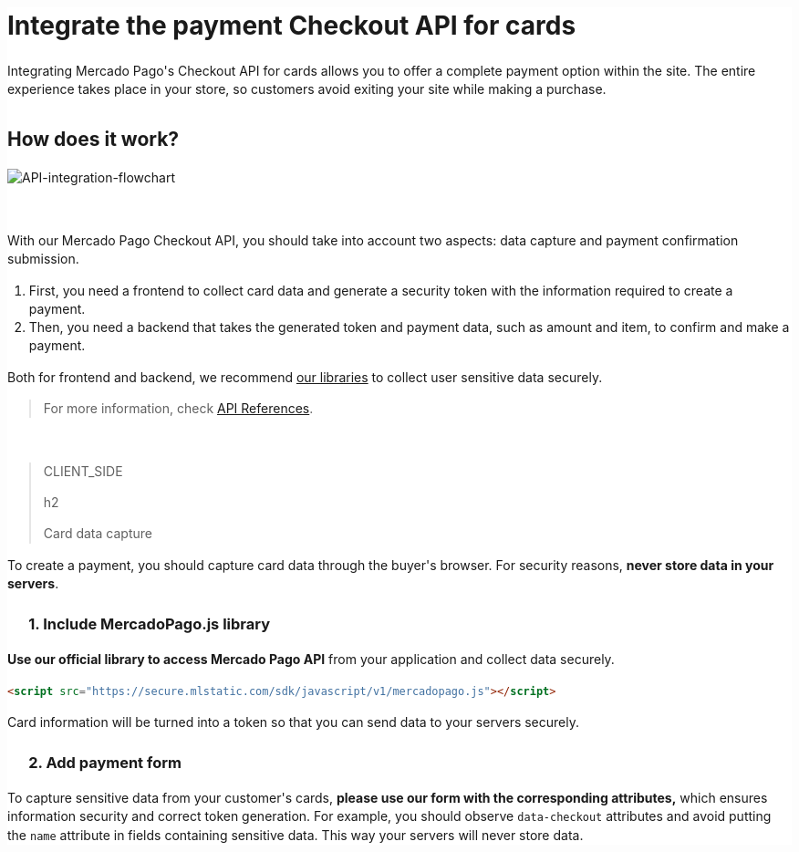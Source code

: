 # Integrate the payment Checkout API for cards

Integrating Mercado Pago's Checkout API for cards allows you to offer a complete payment option within the site. The entire experience takes place in your store, so customers avoid exiting your site while making a purchase.

## How does it work?

![API-integration-flowchart](/images/api/api-integration-flowchart-en.png)

<br>

With our Mercado Pago Checkout API, you should take into account two aspects: data capture and payment confirmation submission.

1. First, you need a frontend to collect card data and generate a security token with the information required to create a payment.
2. Then, you need a backend that takes the generated token and payment data, such as amount and item, to confirm and make a payment.

Both for frontend and backend, we recommend [our libraries](https://www.mercadopago[FAKER][URL][DOMAIN]/developers/en/guides/payments/api/previous-requirements/#bookmark_always_use_our_libraries) to collect user sensitive data securely.

> For more information, check [API References](https://www.mercadopago[FAKER][URL][DOMAIN]/developers/en/reference/).

<br>

> CLIENT_SIDE
>
> h2
>
> Card data capture

To create a payment, you should capture card data through the buyer's browser. For security reasons, **never store data in your servers**.

### &nbsp;&nbsp;&nbsp;&nbsp;&nbsp;&nbsp;1. Include MercadoPago.js library

**Use our official library to access Mercado Pago API** from your application and collect data securely.

```html
<script src="https://secure.mlstatic.com/sdk/javascript/v1/mercadopago.js"></script>
```

Card information will be turned into a token so that you can send data to your servers securely.

### &nbsp;&nbsp;&nbsp;&nbsp;&nbsp;&nbsp;2. Add payment form

To capture sensitive data from your customer's cards, **please use our form with the corresponding attributes,** which ensures information security and correct token generation. For example, you should observe `data-checkout` attributes and avoid putting the `name` attribute in fields containing sensitive data. This way your servers will never store data.
